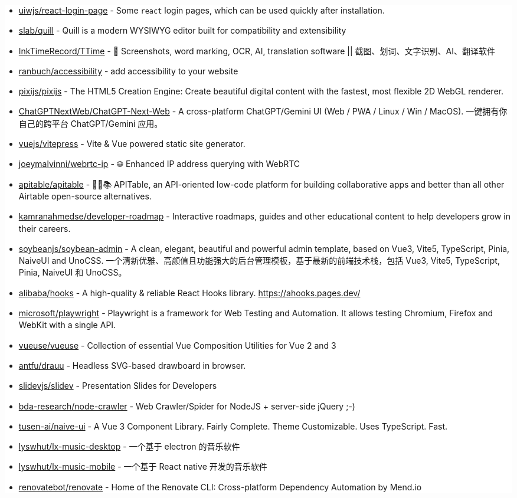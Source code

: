 *   [uiwjs/react-login-page](https://github.com/uiwjs/react-login-page) - Some `react` login pages, which can be used quickly after installation.

*   [slab/quill](https://github.com/slab/quill) - Quill is a modern WYSIWYG editor built for compatibility and extensibility

*   [InkTimeRecord/TTime](https://github.com/InkTimeRecord/TTime) - 🚀 Screenshots, word marking, OCR, AI, translation software || 截图、划词、文字识别、AI、翻译软件

*   [ranbuch/accessibility](https://github.com/ranbuch/accessibility) - add accessibility to your website

*   [pixijs/pixijs](https://github.com/pixijs/pixijs) - The HTML5 Creation Engine: Create beautiful digital content with the fastest, most flexible 2D WebGL renderer.

*   [ChatGPTNextWeb/ChatGPT-Next-Web](https://github.com/ChatGPTNextWeb/ChatGPT-Next-Web) - A cross-platform ChatGPT/Gemini UI (Web / PWA / Linux / Win / MacOS). 一键拥有你自己的跨平台 ChatGPT/Gemini 应用。

*   [vuejs/vitepress](https://github.com/vuejs/vitepress) - Vite & Vue powered static site generator.

*   [joeymalvinni/webrtc-ip](https://github.com/joeymalvinni/webrtc-ip) - 🌐 Enhanced IP address querying with WebRTC

*   [apitable/apitable](https://github.com/apitable/apitable) - 🚀🎉📚 APITable, an API-oriented low-code platform for building collaborative apps and better than all other Airtable open-source alternatives.

*   [kamranahmedse/developer-roadmap](https://github.com/kamranahmedse/developer-roadmap) - Interactive roadmaps, guides and other educational content to help developers grow in their careers.

*   [soybeanjs/soybean-admin](https://github.com/soybeanjs/soybean-admin) - A clean, elegant, beautiful and powerful admin template, based on Vue3, Vite5, TypeScript, Pinia, NaiveUI and UnoCSS. 一个清新优雅、高颜值且功能强大的后台管理模板，基于最新的前端技术栈，包括 Vue3, Vite5, TypeScript, Pinia, NaiveUI 和 UnoCSS。

*   [alibaba/hooks](https://github.com/alibaba/hooks) - A high-quality & reliable React Hooks library.   https://ahooks.pages.dev/

*   [microsoft/playwright](https://github.com/microsoft/playwright) - Playwright is a framework for Web Testing and Automation. It allows testing Chromium, Firefox and WebKit with a single API.

*   [vueuse/vueuse](https://github.com/vueuse/vueuse) - Collection of essential Vue Composition Utilities for Vue 2 and 3

*   [antfu/drauu](https://github.com/antfu/drauu) - Headless SVG-based drawboard in browser.

*   [slidevjs/slidev](https://github.com/slidevjs/slidev) - Presentation Slides for Developers

*   [bda-research/node-crawler](https://github.com/bda-research/node-crawler) - Web Crawler/Spider for NodeJS + server-side jQuery ;-)

*   [tusen-ai/naive-ui](https://github.com/tusen-ai/naive-ui) - A Vue 3 Component Library. Fairly Complete. Theme Customizable. Uses TypeScript. Fast.

*   [lyswhut/lx-music-desktop](https://github.com/lyswhut/lx-music-desktop) - 一个基于 electron 的音乐软件

*   [lyswhut/lx-music-mobile](https://github.com/lyswhut/lx-music-mobile) - 一个基于 React native 开发的音乐软件

*   [renovatebot/renovate](https://github.com/renovatebot/renovate) - Home of the Renovate CLI: Cross-platform Dependency Automation by Mend.io
